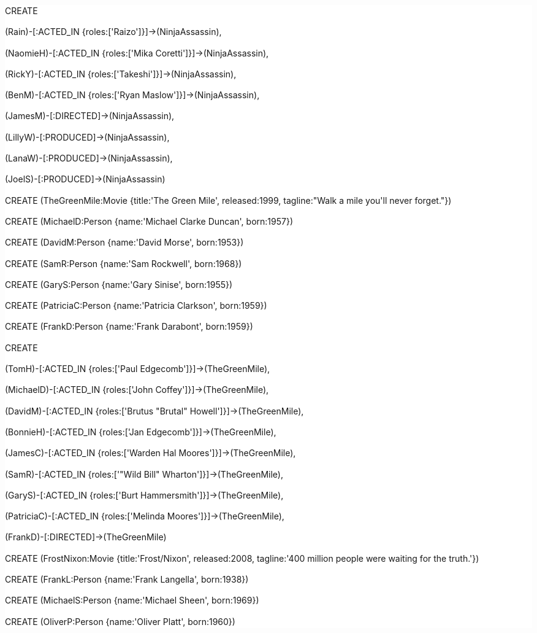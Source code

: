   CREATE

   (Rain)-[:ACTED_IN {roles:['Raizo']}]->(NinjaAssassin),

   (NaomieH)-[:ACTED_IN {roles:['Mika Coretti']}]->(NinjaAssassin),

   (RickY)-[:ACTED_IN {roles:['Takeshi']}]->(NinjaAssassin),

   (BenM)-[:ACTED_IN {roles:['Ryan Maslow']}]->(NinjaAssassin),

   (JamesM)-[:DIRECTED]->(NinjaAssassin),

   (LillyW)-[:PRODUCED]->(NinjaAssassin),

   (LanaW)-[:PRODUCED]->(NinjaAssassin),

   (JoelS)-[:PRODUCED]->(NinjaAssassin)



   CREATE (TheGreenMile:Movie {title:'The Green Mile', released:1999, tagline:"Walk a mile you'll never forget."})

   CREATE (MichaelD:Person {name:'Michael Clarke Duncan', born:1957})

   CREATE (DavidM:Person {name:'David Morse', born:1953})

   CREATE (SamR:Person {name:'Sam Rockwell', born:1968})

   CREATE (GaryS:Person {name:'Gary Sinise', born:1955})

   CREATE (PatriciaC:Person {name:'Patricia Clarkson', born:1959})

   CREATE (FrankD:Person {name:'Frank Darabont', born:1959})

   CREATE

   (TomH)-[:ACTED_IN {roles:['Paul Edgecomb']}]->(TheGreenMile),

   (MichaelD)-[:ACTED_IN {roles:['John Coffey']}]->(TheGreenMile),

   (DavidM)-[:ACTED_IN {roles:['Brutus "Brutal" Howell']}]->(TheGreenMile),

   (BonnieH)-[:ACTED_IN {roles:['Jan Edgecomb']}]->(TheGreenMile),

   (JamesC)-[:ACTED_IN {roles:['Warden Hal Moores']}]->(TheGreenMile),

   (SamR)-[:ACTED_IN {roles:['"Wild Bill" Wharton']}]->(TheGreenMile),

   (GaryS)-[:ACTED_IN {roles:['Burt Hammersmith']}]->(TheGreenMile),

   (PatriciaC)-[:ACTED_IN {roles:['Melinda Moores']}]->(TheGreenMile),

   (FrankD)-[:DIRECTED]->(TheGreenMile)



   CREATE (FrostNixon:Movie {title:'Frost/Nixon', released:2008, tagline:'400 million people were waiting for the truth.'})

   CREATE (FrankL:Person {name:'Frank Langella', born:1938})

   CREATE (MichaelS:Person {name:'Michael Sheen', born:1969})

   CREATE (OliverP:Person {name:'Oliver Platt', born:1960})
